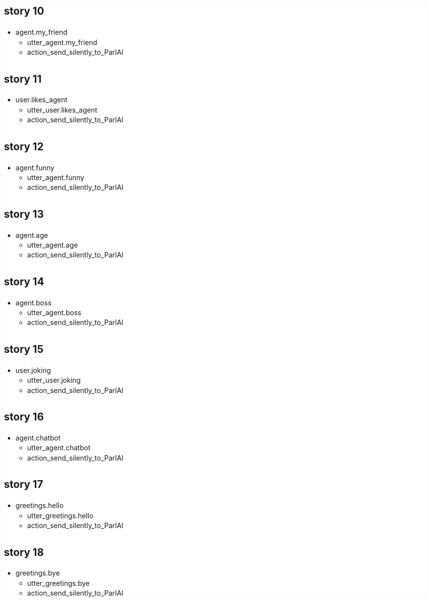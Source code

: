 ## story 10
* agent.my_friend
  - utter_agent.my_friend
  - action_send_silently_to_ParlAI

## story 11
* user.likes_agent
  - utter_user.likes_agent
  - action_send_silently_to_ParlAI

## story 12
* agent.funny
  - utter_agent.funny
  - action_send_silently_to_ParlAI

## story 13
* agent.age
  - utter_agent.age
  - action_send_silently_to_ParlAI

## story 14
* agent.boss
  - utter_agent.boss
  - action_send_silently_to_ParlAI

## story 15
* user.joking
  - utter_user.joking
  - action_send_silently_to_ParlAI

## story 16
* agent.chatbot
  - utter_agent.chatbot
  - action_send_silently_to_ParlAI

## story 17
* greetings.hello
  - utter_greetings.hello
  - action_send_silently_to_ParlAI

## story 18
* greetings.bye
  - utter_greetings.bye
  - action_send_silently_to_ParlAI
